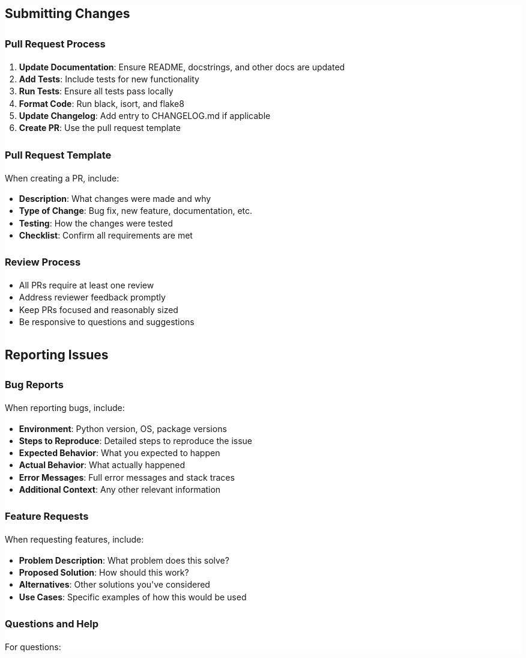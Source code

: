 ## Submitting Changes

### Pull Request Process

1. **Update Documentation**: Ensure README, docstrings, and other docs are updated
2. **Add Tests**: Include tests for new functionality
3. **Run Tests**: Ensure all tests pass locally
4. **Format Code**: Run black, isort, and flake8
5. **Update Changelog**: Add entry to CHANGELOG.md if applicable
6. **Create PR**: Use the pull request template

### Pull Request Template

When creating a PR, include:

- **Description**: What changes were made and why
- **Type of Change**: Bug fix, new feature, documentation, etc.
- **Testing**: How the changes were tested
- **Checklist**: Confirm all requirements are met

### Review Process

- All PRs require at least one review
- Address reviewer feedback promptly
- Keep PRs focused and reasonably sized
- Be responsive to questions and suggestions

## Reporting Issues

### Bug Reports

When reporting bugs, include:

- **Environment**: Python version, OS, package versions
- **Steps to Reproduce**: Detailed steps to reproduce the issue
- **Expected Behavior**: What you expected to happen
- **Actual Behavior**: What actually happened
- **Error Messages**: Full error messages and stack traces
- **Additional Context**: Any other relevant information

### Feature Requests

When requesting features, include:

- **Problem Description**: What problem does this solve?
- **Proposed Solution**: How should this work?
- **Alternatives**: Other solutions you've considered
- **Use Cases**: Specific examples of how this would be used

### Questions and Help

For questions:
